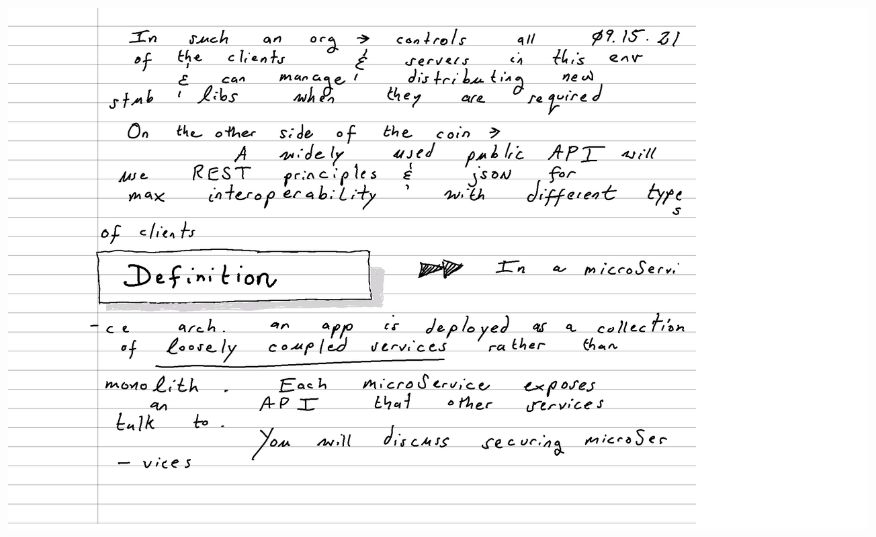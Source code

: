   <img src="https://github.com/stan-alam/REST_workSpace/blob/develop/API_Secr/images/01/APIsec01%20-%20page%2011.png" width="80%" height="80%">
</a>

<a>